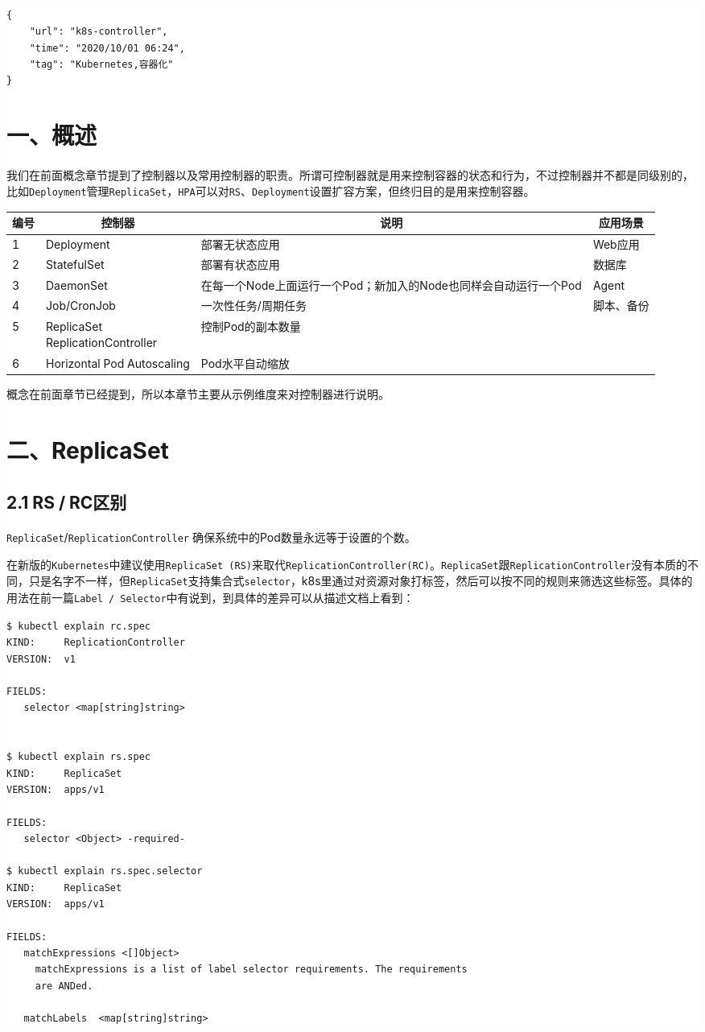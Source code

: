 ```
{
    "url": "k8s-controller",
    "time": "2020/10/01 06:24",
    "tag": "Kubernetes,容器化"
}
```

# 一、概述

我们在前面概念章节提到了控制器以及常用控制器的职责。所谓可控制器就是用来控制容器的状态和行为，不过控制器并不都是同级别的，比如`Deployment`管理`ReplicaSet`，`HPA`可以对`RS`、`Deployment`设置扩容方案，但终归目的是用来控制容器。

| 编号 | 控制器                                | 说明                                                         | 应用场景   |
| ---- | ------------------------------------- | ------------------------------------------------------------ | ---------- |
| 1    | Deployment                            | 部署无状态应用                                               | Web应用    |
| 2    | StatefulSet                           | 部署有状态应用                                               | 数据库     |
| 3    | DaemonSet                             | 在每一个Node上面运行一个Pod；新加入的Node也同样会自动运行一个Pod | Agent      |
| 4    | Job/CronJob                           | 一次性任务/周期任务                                          | 脚本、备份 |
| 5    | ReplicaSet<br />ReplicationController | 控制Pod的副本数量                                            |            |
| 6    | Horizontal Pod Autoscaling            | Pod水平自动缩放                                              |            |

概念在前面章节已经提到，所以本章节主要从示例维度来对控制器进行说明。

# 二、ReplicaSet

## 2.1 RS / RC区别

`ReplicaSet`/`ReplicationController` 确保系统中的Pod数量永远等于设置的个数。

在新版的`Kubernetes`中建议使用`ReplicaSet (RS)`来取代`ReplicationController(RC)`。`ReplicaSet`跟`ReplicationController`没有本质的不同，只是名字不一样，但`ReplicaSet`支持集合式`selector`，k8s里通过对资源对象打标签，然后可以按不同的规则来筛选这些标签。具体的用法在前一篇`Label / Selector`中有说到，到具体的差异可以从描述文档上看到：

```
$ kubectl explain rc.spec
KIND:     ReplicationController
VERSION:  v1

FIELDS:
   selector	<map[string]string>


$ kubectl explain rs.spec
KIND:     ReplicaSet
VERSION:  apps/v1

FIELDS:
   selector	<Object> -required-

$ kubectl explain rs.spec.selector
KIND:     ReplicaSet
VERSION:  apps/v1

FIELDS:
   matchExpressions	<[]Object>
     matchExpressions is a list of label selector requirements. The requirements
     are ANDed.

   matchLabels	<map[string]string>
```